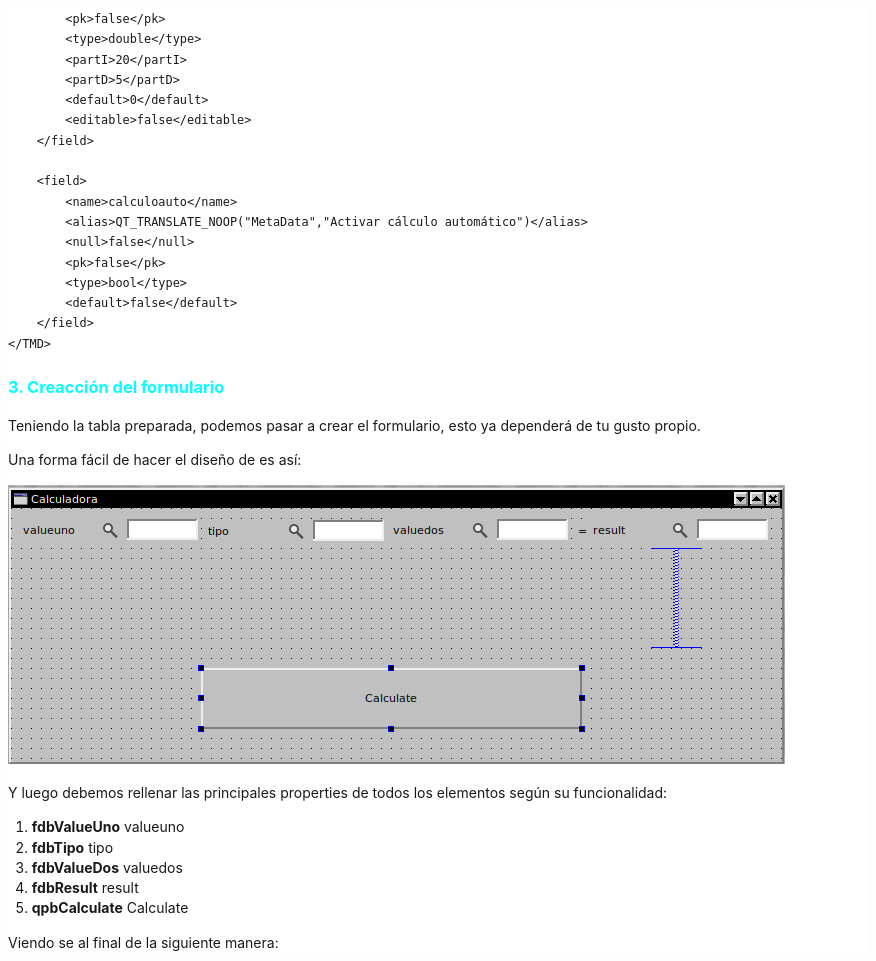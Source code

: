 ```
        <pk>false</pk>
        <type>double</type>
        <partI>20</partI>
        <partD>5</partD>
        <default>0</default>
        <editable>false</editable>
    </field>

    <field>
        <name>calculoauto</name>
        <alias>QT_TRANSLATE_NOOP("MetaData","Activar cálculo automático")</alias>
        <null>false</null>
        <pk>false</pk>
        <type>bool</type>
        <default>false</default>
    </field>
</TMD>
```
### <span style="color:cyan">3. Creacción del formulario</span>

Teniendo la tabla preparada, podemos pasar a crear el formulario, esto ya dependerá de tu gusto propio.

Una forma fácil de hacer el diseño de es así:

![Diseño del formulario de la Calculadora Base](./img/5.png)

Y luego debemos rellenar las principales properties de todos los elementos según su funcionalidad:

1. __fdbValueUno__ valueuno
1. __fdbTipo__ tipo
1. __fdbValueDos__ valuedos
1. __fdbResult__ result
1. __qpbCalculate__ Calculate

Viendo se al final de la siguiente manera:

